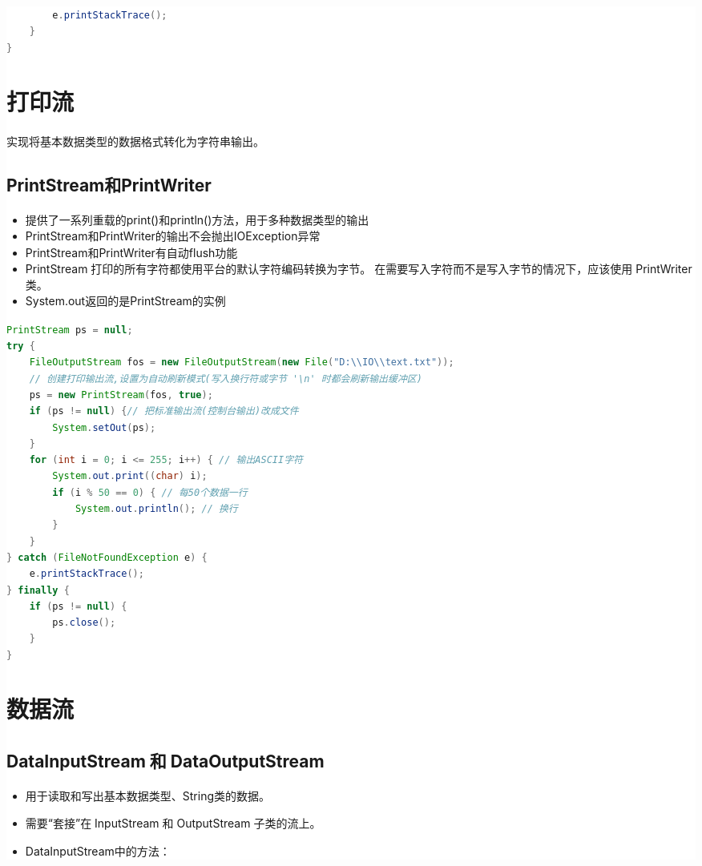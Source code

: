 ```Java
        e.printStackTrace();
    }
}
```

# 打印流

实现将基本数据类型的数据格式转化为字符串输出。

## PrintStream和PrintWriter

- 提供了一系列重载的print()和println()方法，用于多种数据类型的输出
- PrintStream和PrintWriter的输出不会抛出IOException异常
- PrintStream和PrintWriter有自动flush功能
- PrintStream 打印的所有字符都使用平台的默认字符编码转换为字节。 在需要写入字符而不是写入字节的情况下，应该使用 PrintWriter 类。
- System.out返回的是PrintStream的实例

```Java
PrintStream ps = null;
try {
    FileOutputStream fos = new FileOutputStream(new File("D:\\IO\\text.txt"));
    // 创建打印输出流,设置为自动刷新模式(写入换行符或字节 '\n' 时都会刷新输出缓冲区)
    ps = new PrintStream(fos, true);
    if (ps != null) {// 把标准输出流(控制台输出)改成文件
    	System.setOut(ps);
    }
    for (int i = 0; i <= 255; i++) { // 输出ASCII字符
        System.out.print((char) i);
        if (i % 50 == 0) { // 每50个数据一行
        	System.out.println(); // 换行
        }
    }
} catch (FileNotFoundException e) {
	e.printStackTrace();
} finally {
    if (ps != null) {
    	ps.close();
    }
}
```

# 数据流

## DataInputStream 和 DataOutputStream

- 用于读取和写出基本数据类型、String类的数据。
- 需要“套接”在 InputStream 和 OutputStream 子类的流上。

-  DataInputStream中的方法：
